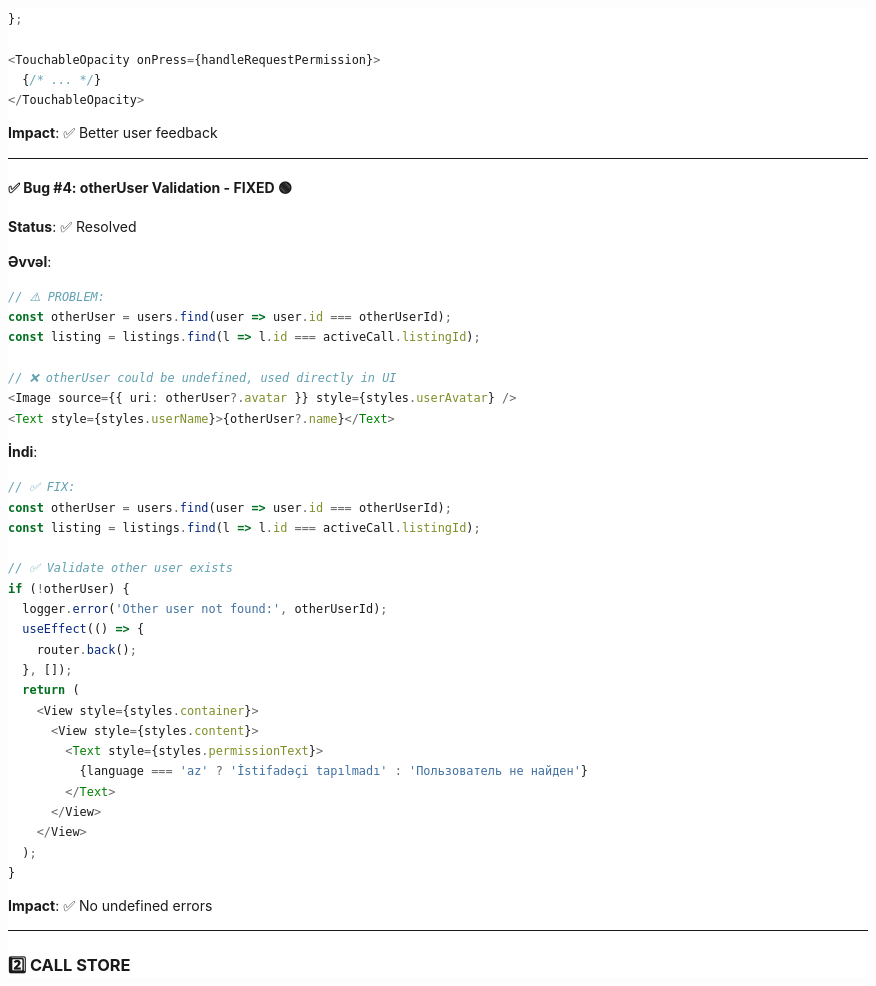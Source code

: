 ```typescript
};

<TouchableOpacity onPress={handleRequestPermission}>
  {/* ... */}
</TouchableOpacity>
```

**Impact**: ✅ Better user feedback

---

#### ✅ Bug #4: otherUser Validation - FIXED 🟢
**Status**: ✅ Resolved

**Əvvəl**:
```typescript
// ⚠️ PROBLEM:
const otherUser = users.find(user => user.id === otherUserId);
const listing = listings.find(l => l.id === activeCall.listingId);

// ❌ otherUser could be undefined, used directly in UI
<Image source={{ uri: otherUser?.avatar }} style={styles.userAvatar} />
<Text style={styles.userName}>{otherUser?.name}</Text>
```

**İndi**:
```typescript
// ✅ FIX:
const otherUser = users.find(user => user.id === otherUserId);
const listing = listings.find(l => l.id === activeCall.listingId);

// ✅ Validate other user exists
if (!otherUser) {
  logger.error('Other user not found:', otherUserId);
  useEffect(() => {
    router.back();
  }, []);
  return (
    <View style={styles.container}>
      <View style={styles.content}>
        <Text style={styles.permissionText}>
          {language === 'az' ? 'İstifadəçi tapılmadı' : 'Пользователь не найден'}
        </Text>
      </View>
    </View>
  );
}
```

**Impact**: ✅ No undefined errors

---

### 2️⃣ CALL STORE
